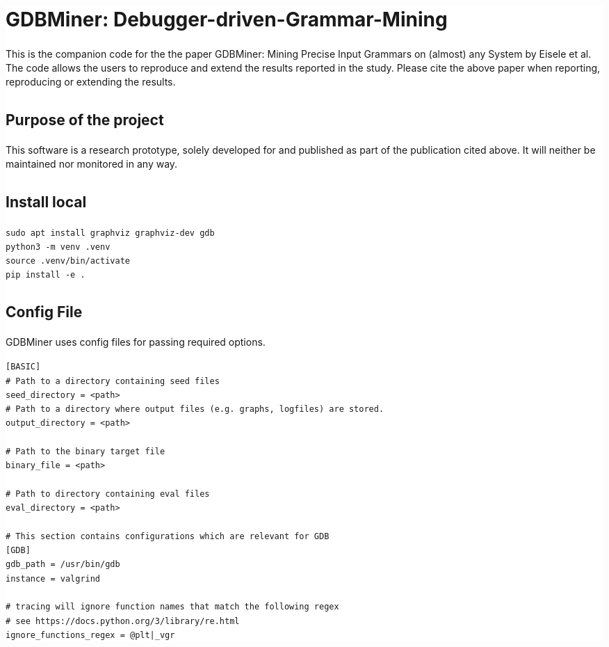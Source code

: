 # GDBMiner: Debugger-driven-Grammar-Mining


This is the companion code for the the paper GDBMiner: Mining Precise Input Grammars on (almost) any System  by Eisele et al.  The code allows the users to
reproduce and extend the results reported in the study. Please cite the
above paper when reporting, reproducing or extending the results.

## Purpose of the project

This software is a research prototype, solely developed for and published as
part of the publication cited above. It will neither be
maintained nor monitored in any way.

## Install local 
    sudo apt install graphviz graphviz-dev gdb
    python3 -m venv .venv
    source .venv/bin/activate
    pip install -e .

## Config File
GDBMiner uses config files for passing required options.


    [BASIC]
    # Path to a directory containing seed files
    seed_directory = <path>
    # Path to a directory where output files (e.g. graphs, logfiles) are stored.
    output_directory = <path>

    # Path to the binary target file
    binary_file = <path>

    # Path to directory containing eval files
    eval_directory = <path>

    # This section contains configurations which are relevant for GDB
    [GDB]
    gdb_path = /usr/bin/gdb
    instance = valgrind

    # tracing will ignore function names that match the following regex 
    # see https://docs.python.org/3/library/re.html
    ignore_functions_regex = @plt|_vgr
